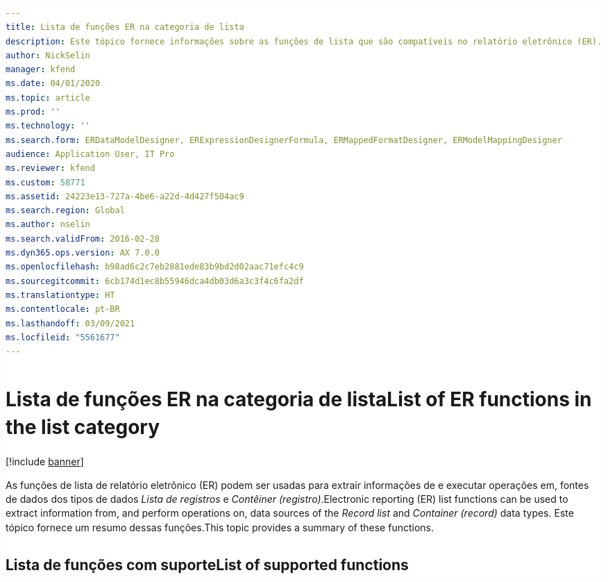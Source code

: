 ```yaml
---
title: Lista de funções ER na categoria de lista
description: Este tópico fornece informações sobre as funções de lista que são compatíveis no relatório eletrônico (ER).
author: NickSelin
manager: kfend
ms.date: 04/01/2020
ms.topic: article
ms.prod: ''
ms.technology: ''
ms.search.form: ERDataModelDesigner, ERExpressionDesignerFormula, ERMappedFormatDesigner, ERModelMappingDesigner
audience: Application User, IT Pro
ms.reviewer: kfend
ms.custom: 58771
ms.assetid: 24223e13-727a-4be6-a22d-4d427f504ac9
ms.search.region: Global
ms.author: nselin
ms.search.validFrom: 2016-02-28
ms.dyn365.ops.version: AX 7.0.0
ms.openlocfilehash: b98ad6c2c7eb2881ede83b9bd2d02aac71efc4c9
ms.sourcegitcommit: 6cb174d1ec8b55946dca4db03d6a3c3f4c6fa2df
ms.translationtype: HT
ms.contentlocale: pt-BR
ms.lasthandoff: 03/09/2021
ms.locfileid: "5561677"
---
```

# <a name="list-of-er-functions-in-the-list-category"></a><span data-ttu-id="391b3-103">Lista de funções ER na categoria de lista</span><span class="sxs-lookup"><span data-stu-id="391b3-103">List of ER functions in the list category</span></span>

[!include [banner](../includes/banner.md)]

<span data-ttu-id="391b3-104">As funções de lista de relatório eletrônico (ER) podem ser usadas para extrair informações de e executar operações em, fontes de dados dos tipos de dados *Lista de registros* e *Contêiner (registro)*.</span><span class="sxs-lookup"><span data-stu-id="391b3-104">Electronic reporting (ER) list functions can be used to extract information from, and perform operations on, data sources of the *Record list* and *Container (record)* data types.</span></span> <span data-ttu-id="391b3-105">Este tópico fornece um resumo dessas funções.</span><span class="sxs-lookup"><span data-stu-id="391b3-105">This topic provides a summary of these functions.</span></span>

## <a name="list-of-supported-functions"></a><span data-ttu-id="391b3-106">Lista de funções com suporte</span><span class="sxs-lookup"><span data-stu-id="391b3-106">List of supported functions</span></span>
